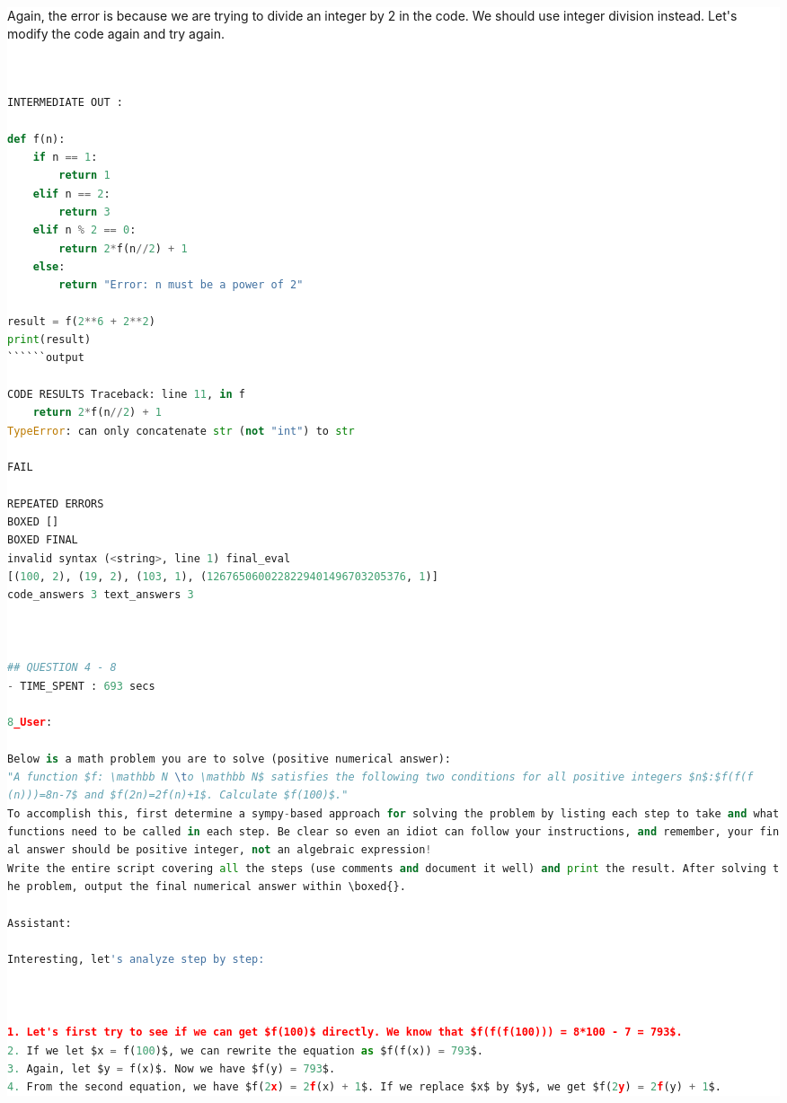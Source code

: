 Again, the error is because we are trying to divide an integer by 2 in the code. We should use integer division instead. Let's modify the code again and try again.

```python


INTERMEDIATE OUT :

def f(n):
    if n == 1:
        return 1
    elif n == 2:
        return 3
    elif n % 2 == 0:
        return 2*f(n//2) + 1
    else:
        return "Error: n must be a power of 2"

result = f(2**6 + 2**2)
print(result)
``````output

CODE RESULTS Traceback: line 11, in f
    return 2*f(n//2) + 1
TypeError: can only concatenate str (not "int") to str

FAIL

REPEATED ERRORS
BOXED []
BOXED FINAL 
invalid syntax (<string>, line 1) final_eval
[(100, 2), (19, 2), (103, 1), (1267650600228229401496703205376, 1)]
code_answers 3 text_answers 3



## QUESTION 4 - 8 
- TIME_SPENT : 693 secs

8_User:

Below is a math problem you are to solve (positive numerical answer):
"A function $f: \mathbb N \to \mathbb N$ satisfies the following two conditions for all positive integers $n$:$f(f(f(n)))=8n-7$ and $f(2n)=2f(n)+1$. Calculate $f(100)$."
To accomplish this, first determine a sympy-based approach for solving the problem by listing each step to take and what functions need to be called in each step. Be clear so even an idiot can follow your instructions, and remember, your final answer should be positive integer, not an algebraic expression!
Write the entire script covering all the steps (use comments and document it well) and print the result. After solving the problem, output the final numerical answer within \boxed{}.

Assistant: 

Interesting, let's analyze step by step:



1. Let's first try to see if we can get $f(100)$ directly. We know that $f(f(f(100))) = 8*100 - 7 = 793$.
2. If we let $x = f(100)$, we can rewrite the equation as $f(f(x)) = 793$. 
3. Again, let $y = f(x)$. Now we have $f(y) = 793$.
4. From the second equation, we have $f(2x) = 2f(x) + 1$. If we replace $x$ by $y$, we get $f(2y) = 2f(y) + 1$.
```
